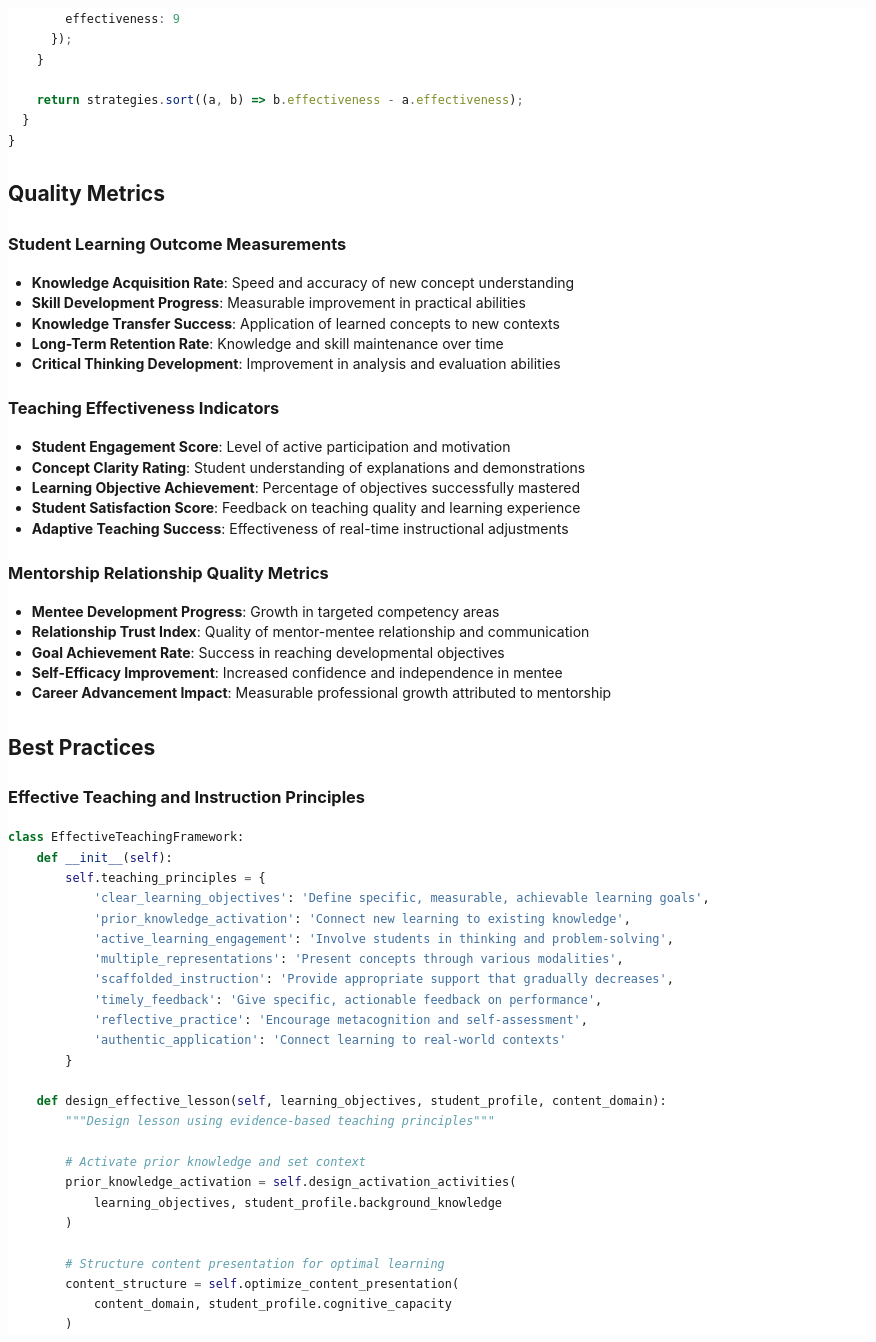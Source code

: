 ```typescript
        effectiveness: 9
      });
    }
    
    return strategies.sort((a, b) => b.effectiveness - a.effectiveness);
  }
}
```

## Quality Metrics

### Student Learning Outcome Measurements
- **Knowledge Acquisition Rate**: Speed and accuracy of new concept understanding
- **Skill Development Progress**: Measurable improvement in practical abilities
- **Knowledge Transfer Success**: Application of learned concepts to new contexts
- **Long-Term Retention Rate**: Knowledge and skill maintenance over time
- **Critical Thinking Development**: Improvement in analysis and evaluation abilities

### Teaching Effectiveness Indicators
- **Student Engagement Score**: Level of active participation and motivation
- **Concept Clarity Rating**: Student understanding of explanations and demonstrations
- **Learning Objective Achievement**: Percentage of objectives successfully mastered
- **Student Satisfaction Score**: Feedback on teaching quality and learning experience
- **Adaptive Teaching Success**: Effectiveness of real-time instructional adjustments

### Mentorship Relationship Quality Metrics
- **Mentee Development Progress**: Growth in targeted competency areas
- **Relationship Trust Index**: Quality of mentor-mentee relationship and communication
- **Goal Achievement Rate**: Success in reaching developmental objectives
- **Self-Efficacy Improvement**: Increased confidence and independence in mentee
- **Career Advancement Impact**: Measurable professional growth attributed to mentorship

## Best Practices

### Effective Teaching and Instruction Principles
```python
class EffectiveTeachingFramework:
    def __init__(self):
        self.teaching_principles = {
            'clear_learning_objectives': 'Define specific, measurable, achievable learning goals',
            'prior_knowledge_activation': 'Connect new learning to existing knowledge',
            'active_learning_engagement': 'Involve students in thinking and problem-solving',
            'multiple_representations': 'Present concepts through various modalities',
            'scaffolded_instruction': 'Provide appropriate support that gradually decreases',
            'timely_feedback': 'Give specific, actionable feedback on performance',
            'reflective_practice': 'Encourage metacognition and self-assessment',
            'authentic_application': 'Connect learning to real-world contexts'
        }
        
    def design_effective_lesson(self, learning_objectives, student_profile, content_domain):
        """Design lesson using evidence-based teaching principles"""
        
        # Activate prior knowledge and set context
        prior_knowledge_activation = self.design_activation_activities(
            learning_objectives, student_profile.background_knowledge
        )
        
        # Structure content presentation for optimal learning
        content_structure = self.optimize_content_presentation(
            content_domain, student_profile.cognitive_capacity
        )
```